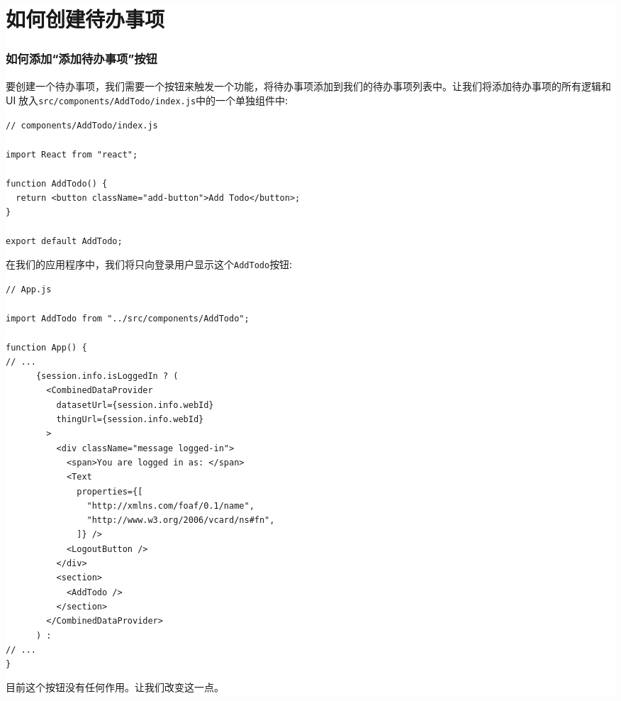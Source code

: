 # 如何创建待办事项

### 如何添加“添加待办事项”按钮

要创建一个待办事项，我们需要一个按钮来触发一个功能，将待办事项添加到我们的待办事项列表中。让我们将添加待办事项的所有逻辑和 UI 放入`src/components/AddTodo/index.js`中的一个单独组件中:

```
// components/AddTodo/index.js

import React from "react";

function AddTodo() {
  return <button className="add-button">Add Todo</button>;
}

export default AddTodo; 
```

在我们的应用程序中，我们将只向登录用户显示这个`AddTodo`按钮:

```
// App.js

import AddTodo from "../src/components/AddTodo";

function App() {
// ...
      {session.info.isLoggedIn ? (
        <CombinedDataProvider
          datasetUrl={session.info.webId}
          thingUrl={session.info.webId}
        >
          <div className="message logged-in">
            <span>You are logged in as: </span>
            <Text
              properties={[
                "http://xmlns.com/foaf/0.1/name",
                "http://www.w3.org/2006/vcard/ns#fn",
              ]} />
            <LogoutButton />
          </div>
          <section>
            <AddTodo />
          </section>
        </CombinedDataProvider>
      ) : 
// ...
} 
```

目前这个按钮没有任何作用。让我们改变这一点。
